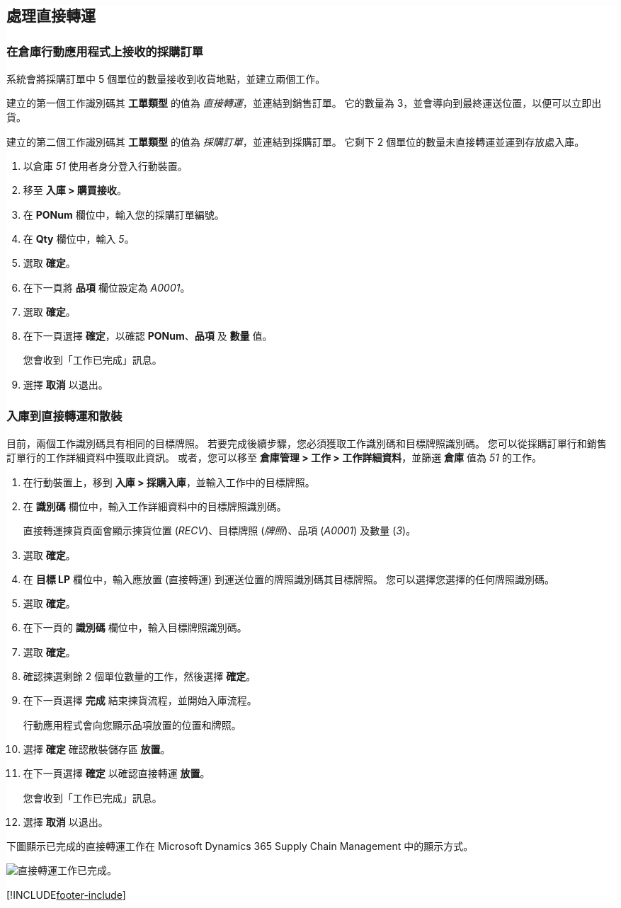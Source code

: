 ## <a name="process-the-cross-docking"></a>處理直接轉運

### <a name="purchase-order-receiving-on-the-warehousing-mobile-app"></a>在倉庫行動應用程式上接收的採購訂單

系統會將採購訂單中 5 個單位的數量接收到收貨地點，並建立兩個工作。

建立的第一個工作識別碼其 **工單類型** 的值為 *直接轉運*，並連結到銷售訂單。 它的數量為 3，並會導向到最終運送位置，以便可以立即出貨。

建立的第二個工作識別碼其 **工單類型** 的值為 *採購訂單*，並連結到採購訂單。 它剩下 2 個單位的數量未直接轉運並運到存放處入庫。

1. 以倉庫 *51* 使用者身分登入行動裝置。
1. 移至 **入庫 \> 購買接收**。
1. 在 **PONum** 欄位中，輸入您的採購訂單編號。
1. 在 **Qty** 欄位中，輸入 *5*。
1. 選取 **確定**。
1. 在下一頁將 **品項** 欄位設定為 *A0001*。
1. 選取 **確定**。
1. 在下一頁選擇 **確定**，以確認 **PONum**、**品項** 及 **數量** 值。

    您會收到「工作已完成」訊息。

1. 選擇 **取消** 以退出。

### <a name="put-away-to-cross-docking-and-bulk"></a>入庫到直接轉運和散裝

目前，兩個工作識別碼具有相同的目標牌照。 若要完成後續步驟，您必須獲取工作識別碼和目標牌照識別碼。 您可以從採購訂單行和銷售訂單行的工作詳細資料中獲取此資訊。 或者，您可以移至 **倉庫管理 \> 工作 \> 工作詳細資料**，並篩選 **倉庫** 值為 *51* 的工作。

1. 在行動裝置上，移到 **入庫 \> 採購入庫**，並輸入工作中的目標牌照。
1. 在 **識別碼** 欄位中，輸入工作詳細資料中的目標牌照識別碼。

    直接轉運揀貨頁面會顯示揀貨位置 (*RECV*)、目標牌照 (*牌照*)、品項 (*A0001*) 及數量 (*3*)。

1. 選取 **確定**。
1. 在 **目標 LP** 欄位中，輸入應放置 (直接轉運) 到運送位置的牌照識別碼其目標牌照。 您可以選擇您選擇的任何牌照識別碼。
1. 選取 **確定**。
1. 在下一頁的 **識別碼** 欄位中，輸入目標牌照識別碼。
1. 選取 **確定**。
1. 確認揀選剩餘 2 個單位數量的工作，然後選擇 **確定**。
1. 在下一頁選擇 **完成** 結束揀貨流程，並開始入庫流程。

    行動應用程式會向您顯示品項放置的位置和牌照。

1. 選擇 **確定** 確認散裝儲存區 **放置**。
1. 在下一頁選擇 **確定** 以確認直接轉運 **放置**。

    您會收到「工作已完成」訊息。

1. 選擇 **取消** 以退出。

下圖顯示已完成的直接轉運工作在 Microsoft Dynamics 365 Supply Chain Management 中的顯示方式。

![直接轉運工作已完成。](media/PlannedCrossDockingWork.png "直接轉運工作已完成")


[!INCLUDE[footer-include](../../includes/footer-banner.md)]
